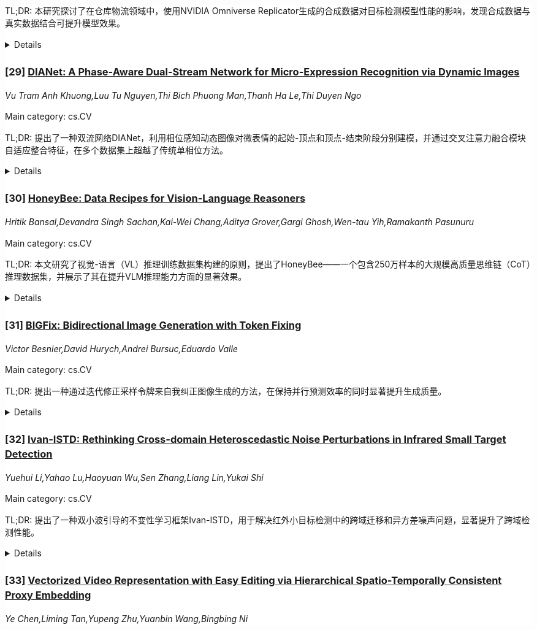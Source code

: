 TL;DR: 本研究探讨了在仓库物流领域中，使用NVIDIA Omniverse Replicator生成的合成数据对目标检测模型性能的影响，发现合成数据与真实数据结合可提升模型效果。


<details><summary>Details</summary></details>


### [29] [DIANet: A Phase-Aware Dual-Stream Network for Micro-Expression Recognition via Dynamic Images](https://arxiv.org/abs/2510.12219)
*Vu Tram Anh Khuong,Luu Tu Nguyen,Thi Bich Phuong Man,Thanh Ha Le,Thi Duyen Ngo*

Main category: cs.CV

TL;DR: 提出了一种双流网络DIANet，利用相位感知动态图像对微表情的起始-顶点和顶点-结束阶段分别建模，并通过交叉注意力融合模块自适应整合特征，在多个数据集上超越了传统单相位方法。


<details><summary>Details</summary></details>


### [30] [HoneyBee: Data Recipes for Vision-Language Reasoners](https://arxiv.org/abs/2510.12225)
*Hritik Bansal,Devandra Singh Sachan,Kai-Wei Chang,Aditya Grover,Gargi Ghosh,Wen-tau Yih,Ramakanth Pasunuru*

Main category: cs.CV

TL;DR: 本文研究了视觉-语言（VL）推理训练数据集构建的原则，提出了HoneyBee——一个包含250万样本的大规模高质量思维链（CoT）推理数据集，并展示了其在提升VLM推理能力方面的显著效果。


<details><summary>Details</summary></details>


### [31] [BIGFix: Bidirectional Image Generation with Token Fixing](https://arxiv.org/abs/2510.12231)
*Victor Besnier,David Hurych,Andrei Bursuc,Eduardo Valle*

Main category: cs.CV

TL;DR: 提出一种通过迭代修正采样令牌来自我纠正图像生成的方法，在保持并行预测效率的同时显著提升生成质量。


<details><summary>Details</summary></details>


### [32] [Ivan-ISTD: Rethinking Cross-domain Heteroscedastic Noise Perturbations in Infrared Small Target Detection](https://arxiv.org/abs/2510.12241)
*Yuehui Li,Yahao Lu,Haoyuan Wu,Sen Zhang,Liang Lin,Yukai Shi*

Main category: cs.CV

TL;DR: 提出了一种双小波引导的不变性学习框架Ivan-ISTD，用于解决红外小目标检测中的跨域迁移和异方差噪声问题，显著提升了跨域检测性能。


<details><summary>Details</summary></details>


### [33] [Vectorized Video Representation with Easy Editing via Hierarchical Spatio-Temporally Consistent Proxy Embedding](https://arxiv.org/abs/2510.12256)
*Ye Chen,Liming Tan,Yupeng Zhu,Yuanbin Wang,Bingbing Ni*
